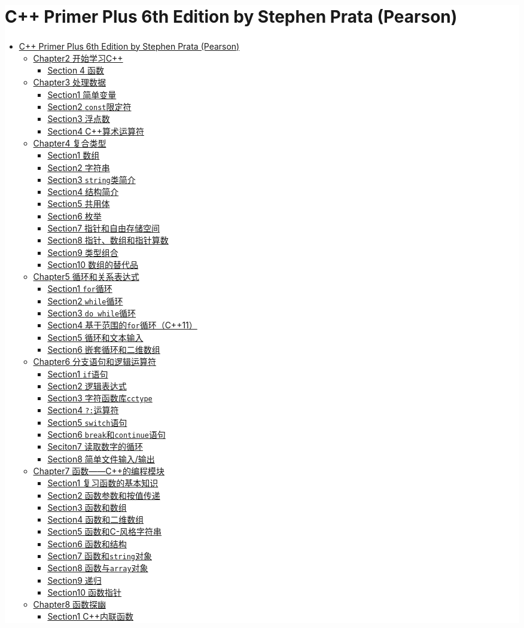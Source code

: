 # C++ Primer Plus 6th Edition by Stephen Prata (Pearson)

- [C++ Primer Plus 6th Edition by Stephen Prata (Pearson)](#c-primer-plus-6th-edition-by-stephen-prata-pearson)
  - [Chapter2 开始学习C++](#chapter2-%e5%bc%80%e5%a7%8b%e5%ad%a6%e4%b9%a0c)
    - [Section 4 函数](#section-4-%e5%87%bd%e6%95%b0)
  - [Chapter3 处理数据](#chapter3-%e5%a4%84%e7%90%86%e6%95%b0%e6%8d%ae)
    - [Section1 简单变量](#section1-%e7%ae%80%e5%8d%95%e5%8f%98%e9%87%8f)
    - [Section2 `const`限定符](#section2-const%e9%99%90%e5%ae%9a%e7%ac%a6)
    - [Section3 浮点数](#section3-%e6%b5%ae%e7%82%b9%e6%95%b0)
    - [Section4 C++算术运算符](#section4-c%e7%ae%97%e6%9c%af%e8%bf%90%e7%ae%97%e7%ac%a6)
  - [Chapter4 复合类型](#chapter4-%e5%a4%8d%e5%90%88%e7%b1%bb%e5%9e%8b)
    - [Section1 数组](#section1-%e6%95%b0%e7%bb%84)
    - [Section2 字符串](#section2-%e5%ad%97%e7%ac%a6%e4%b8%b2)
    - [Section3 `string`类简介](#section3-string%e7%b1%bb%e7%ae%80%e4%bb%8b)
    - [Section4 结构简介](#section4-%e7%bb%93%e6%9e%84%e7%ae%80%e4%bb%8b)
    - [Section5 共用体](#section5-%e5%85%b1%e7%94%a8%e4%bd%93)
    - [Section6 枚举](#section6-%e6%9e%9a%e4%b8%be)
    - [Section7 指针和自由存储空间](#section7-%e6%8c%87%e9%92%88%e5%92%8c%e8%87%aa%e7%94%b1%e5%ad%98%e5%82%a8%e7%a9%ba%e9%97%b4)
    - [Section8 指针、数组和指针算数](#section8-%e6%8c%87%e9%92%88%e6%95%b0%e7%bb%84%e5%92%8c%e6%8c%87%e9%92%88%e7%ae%97%e6%95%b0)
    - [Section9 类型组合](#section9-%e7%b1%bb%e5%9e%8b%e7%bb%84%e5%90%88)
    - [Section10 数组的替代品](#section10-%e6%95%b0%e7%bb%84%e7%9a%84%e6%9b%bf%e4%bb%a3%e5%93%81)
  - [Chapter5 循环和关系表达式](#chapter5-%e5%be%aa%e7%8e%af%e5%92%8c%e5%85%b3%e7%b3%bb%e8%a1%a8%e8%be%be%e5%bc%8f)
    - [Section1 `for`循环](#section1-for%e5%be%aa%e7%8e%af)
    - [Section2 `while`循环](#section2-while%e5%be%aa%e7%8e%af)
    - [Section3 `do while`循环](#section3-do-while%e5%be%aa%e7%8e%af)
    - [Section4 基于范围的`for`循环（C++11）](#section4-%e5%9f%ba%e4%ba%8e%e8%8c%83%e5%9b%b4%e7%9a%84for%e5%be%aa%e7%8e%afc11)
    - [Section5 循环和文本输入](#section5-%e5%be%aa%e7%8e%af%e5%92%8c%e6%96%87%e6%9c%ac%e8%be%93%e5%85%a5)
    - [Section6 嵌套循环和二维数组](#section6-%e5%b5%8c%e5%a5%97%e5%be%aa%e7%8e%af%e5%92%8c%e4%ba%8c%e7%bb%b4%e6%95%b0%e7%bb%84)
  - [Chapter6 分支语句和逻辑运算符](#chapter6-%e5%88%86%e6%94%af%e8%af%ad%e5%8f%a5%e5%92%8c%e9%80%bb%e8%be%91%e8%bf%90%e7%ae%97%e7%ac%a6)
    - [Section1 `if`语句](#section1-if%e8%af%ad%e5%8f%a5)
    - [Section2 逻辑表达式](#section2-%e9%80%bb%e8%be%91%e8%a1%a8%e8%be%be%e5%bc%8f)
    - [Section3 字符函数库`cctype`](#section3-%e5%ad%97%e7%ac%a6%e5%87%bd%e6%95%b0%e5%ba%93cctype)
    - [Section4 `?:`运算符](#section4-%e8%bf%90%e7%ae%97%e7%ac%a6)
    - [Section5 `switch`语句](#section5-switch%e8%af%ad%e5%8f%a5)
    - [Section6 `break`和`continue`语句](#section6-break%e5%92%8ccontinue%e8%af%ad%e5%8f%a5)
    - [Seciton7 读取数字的循环](#seciton7-%e8%af%bb%e5%8f%96%e6%95%b0%e5%ad%97%e7%9a%84%e5%be%aa%e7%8e%af)
    - [Section8 简单文件输入/输出](#section8-%e7%ae%80%e5%8d%95%e6%96%87%e4%bb%b6%e8%be%93%e5%85%a5%e8%be%93%e5%87%ba)
  - [Chapter7 函数——C++的编程模块](#chapter7-%e5%87%bd%e6%95%b0c%e7%9a%84%e7%bc%96%e7%a8%8b%e6%a8%a1%e5%9d%97)
    - [Section1 复习函数的基本知识](#section1-%e5%a4%8d%e4%b9%a0%e5%87%bd%e6%95%b0%e7%9a%84%e5%9f%ba%e6%9c%ac%e7%9f%a5%e8%af%86)
    - [Section2 函数参数和按值传递](#section2-%e5%87%bd%e6%95%b0%e5%8f%82%e6%95%b0%e5%92%8c%e6%8c%89%e5%80%bc%e4%bc%a0%e9%80%92)
    - [Section3 函数和数组](#section3-%e5%87%bd%e6%95%b0%e5%92%8c%e6%95%b0%e7%bb%84)
    - [Section4 函数和二维数组](#section4-%e5%87%bd%e6%95%b0%e5%92%8c%e4%ba%8c%e7%bb%b4%e6%95%b0%e7%bb%84)
    - [Section5 函数和C-风格字符串](#section5-%e5%87%bd%e6%95%b0%e5%92%8cc-%e9%a3%8e%e6%a0%bc%e5%ad%97%e7%ac%a6%e4%b8%b2)
    - [Section6 函数和结构](#section6-%e5%87%bd%e6%95%b0%e5%92%8c%e7%bb%93%e6%9e%84)
    - [Section7 函数和`string`对象](#section7-%e5%87%bd%e6%95%b0%e5%92%8cstring%e5%af%b9%e8%b1%a1)
    - [Section8 函数与`array`对象](#section8-%e5%87%bd%e6%95%b0%e4%b8%8earray%e5%af%b9%e8%b1%a1)
    - [Section9 递归](#section9-%e9%80%92%e5%bd%92)
    - [Section10 函数指针](#section10-%e5%87%bd%e6%95%b0%e6%8c%87%e9%92%88)
  - [Chapter8 函数探幽](#chapter8-%e5%87%bd%e6%95%b0%e6%8e%a2%e5%b9%bd)
    - [Section1 C++内联函数](#section1-c%e5%86%85%e8%81%94%e5%87%bd%e6%95%b0)